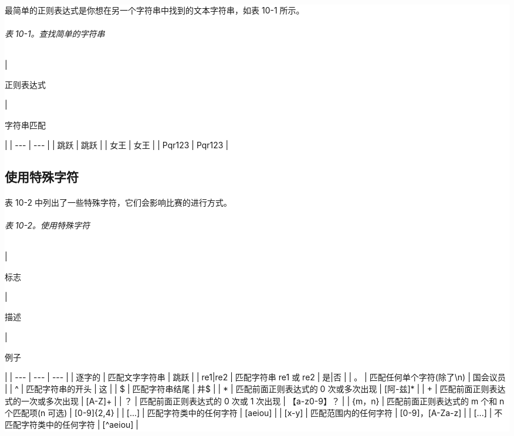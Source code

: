 最简单的正则表达式是你想在另一个字符串中找到的文本字符串，如表 10-1 所示。

###### 表 10-1。查找简单的字符串

<colgroup class="calibre7"><col class="calibre8"> <col class="calibre8"></colgroup> 
| 

正则表达式

 | 

字符串匹配

 |
| --- | --- |
| 跳跃 | 跳跃 |
| 女王 | 女王 |
| Pqr123 | Pqr123 |

## 使用特殊字符

表 10-2 中列出了一些特殊字符，它们会影响比赛的进行方式。

###### 表 10-2。使用特殊字符

<colgroup class="calibre7"><col class="calibre8"> <col class="calibre8"> <col class="calibre8"></colgroup> 
| 

标志

 | 

描述

 | 

例子

 |
| --- | --- | --- |
| 逐字的 | 匹配文字字符串 | 跳跃 |
| re1&#124;re2 | 匹配字符串 re1 或 re2 | 是&#124;否 |
| 。 | 匹配任何单个字符(除了\n) | 国会议员 |
| ^ | 匹配字符串的开头 | 这 |
| $ | 匹配字符串结尾 | 井$ |
| * | 匹配前面正则表达式的 0 次或多次出现 | [阿-兹]* |
| + | 匹配前面正则表达式的一次或多次出现 | [A-Z]+ |
| ？ | 匹配前面正则表达式的 0 次或 1 次出现 | 【a-z0-9】？ |
| {m，n} | 匹配前面正则表达式的 m 个和 n 个匹配项(n 可选) | [0-9]{2,4} |
| [...] | 匹配字符类中的任何字符 | [aeiou] |
| [x-y] | 匹配范围内的任何字符 | [0-9]，[A-Za-z] |
| [...] | 不匹配字符类中的任何字符 | [^aeiou] |
